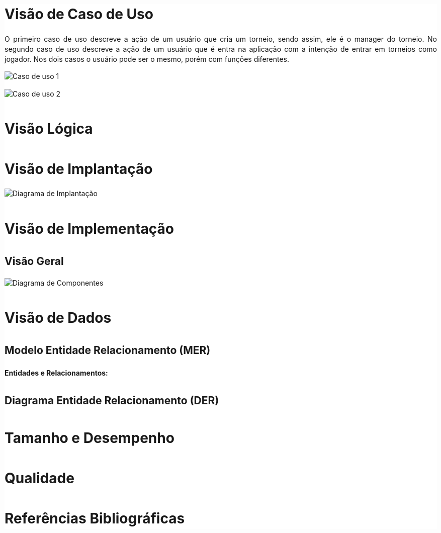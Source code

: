  
# Visão de Caso de Uso
 
<p align = "justify">
O primeiro caso de uso descreve a ação de um usuário que cria um torneio, sendo assim, ele é o manager do torneio. No segundo caso de uso descreve a ação de um usuário que é entra na aplicação com a intenção de entrar em torneios como jogador. Nos dois casos o usuário pode ser o mesmo, porém com funções diferentes.
</p>
 
![Caso de uso 1](../assets/Casos_de_uso/caso_de_uso_1.png)
 
![Caso de uso 2](../assets/Casos_de_uso/caso_de_uso_2.png)
 
# Visão Lógica
 

# Visão de Implantação
![Diagrama de Implantação](../assets/Diagrama_implantacao/diagrama_de_implantacao.png)
 
# Visão de Implementação
## Visão Geral
![Diagrama de Componentes](../assets/Diagrama_componentes/diagrama_de_componentesV2.0.png)
 
# Visão de Dados
 
## Modelo Entidade Relacionamento (MER)
 
 
#### Entidades e Relacionamentos:
 
## Diagrama Entidade Relacionamento (DER)
 
# Tamanho e Desempenho
 
# Qualidade
 
</p>
 
# Referências Bibliográficas
> 
> 
> 
 